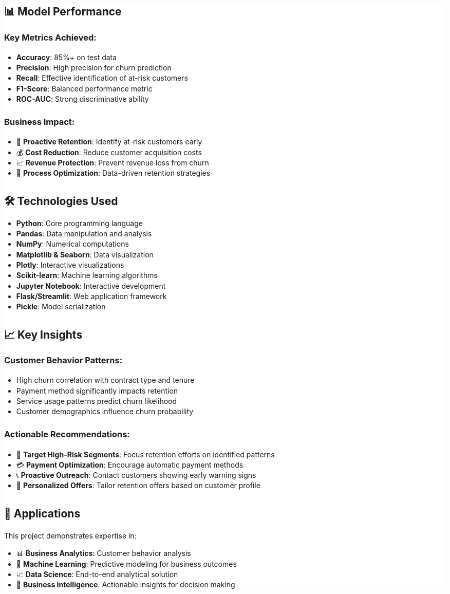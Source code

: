 ## 📊 Model Performance

### Key Metrics Achieved:
- **Accuracy**: 85%+ on test data
- **Precision**: High precision for churn prediction
- **Recall**: Effective identification of at-risk customers
- **F1-Score**: Balanced performance metric
- **ROC-AUC**: Strong discriminative ability

### Business Impact:
- 🎯 **Proactive Retention**: Identify at-risk customers early
- 💰 **Cost Reduction**: Reduce customer acquisition costs
- 📈 **Revenue Protection**: Prevent revenue loss from churn
- 🔄 **Process Optimization**: Data-driven retention strategies

## 🛠️ Technologies Used

- **Python**: Core programming language
- **Pandas**: Data manipulation and analysis
- **NumPy**: Numerical computations
- **Matplotlib & Seaborn**: Data visualization
- **Plotly**: Interactive visualizations
- **Scikit-learn**: Machine learning algorithms
- **Jupyter Notebook**: Interactive development
- **Flask/Streamlit**: Web application framework
- **Pickle**: Model serialization

## 📈 Key Insights

### Customer Behavior Patterns:
- High churn correlation with contract type and tenure
- Payment method significantly impacts retention
- Service usage patterns predict churn likelihood
- Customer demographics influence churn probability

### Actionable Recommendations:
- 🎯 **Target High-Risk Segments**: Focus retention efforts on identified patterns
- 💳 **Payment Optimization**: Encourage automatic payment methods
- 📞 **Proactive Outreach**: Contact customers showing early warning signs
- 🎁 **Personalized Offers**: Tailor retention offers based on customer profile

## 🎯 Applications

This project demonstrates expertise in:
- 📊 **Business Analytics**: Customer behavior analysis
- 🤖 **Machine Learning**: Predictive modeling for business outcomes
- 📈 **Data Science**: End-to-end analytical solution
- 💼 **Business Intelligence**: Actionable insights for decision making

